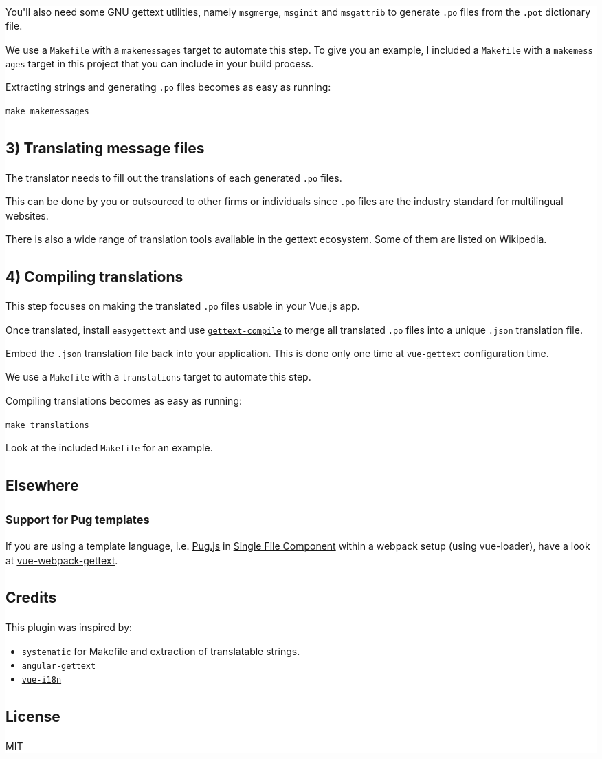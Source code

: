 You'll also need some GNU gettext utilities, namely `msgmerge`, `msginit` and `msgattrib` to generate `.po` files from the `.pot` dictionary file.

We use a `Makefile` with a `makemessages` target to automate this step. To give you an example, I included a `Makefile` with a `makemessages` target in this project that you can include in your build process.

Extracting strings and generating `.po` files becomes as easy as running:

```shell
make makemessages
```

## 3) Translating message files

The translator needs to fill out the translations of each generated `.po` files.

This can be done by you or outsourced to other firms or individuals since `.po` files are the industry standard for multilingual websites.

There is also a wide range of translation tools available in the gettext ecosystem. Some of them are listed on [Wikipedia](https://en.wikipedia.org/wiki/Gettext#See_also).

## 4) Compiling translations

This step focuses on making the translated `.po` files usable in your Vue.js app.

Once translated, install `easygettext` and use [`gettext-compile`](https://github.com/Polyconseil/easygettext#gettext-compile) to merge all translated `.po` files into a unique `.json` translation file.

Embed the `.json` translation file back into your application. This is done only one time at `vue-gettext` configuration time.

We use a `Makefile` with a `translations` target to automate this step.

Compiling translations becomes as easy as running:

```shell
make translations
```

Look at the included `Makefile` for an example.

## Elsewhere

### Support for Pug templates

If you are using a template language, i.e. [Pug.js](https://pugjs.org/api/getting-started.html) in [Single File Component](https://vuejs.org/v2/guide/single-file-components.html) within a webpack setup (using vue-loader), have a look at [vue-webpack-gettext](https://github.com/kennyki/vue-webpack-gettext).

## Credits

This plugin was inspired by:

- [`systematic`](https://github.com/Polyconseil/systematic) for Makefile and
    extraction of translatable strings.
- [`angular-gettext`](https://angular-gettext.rocketeer.be)
- [`vue-i18n`](https://github.com/kazupon/vue-i18n)

## License

[MIT](http://opensource.org/licenses/MIT)
